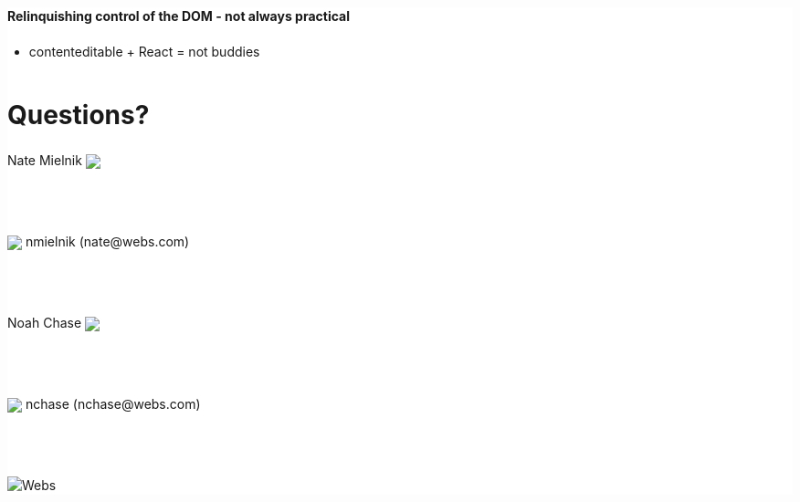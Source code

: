 
#### Relinquishing control of the DOM - not always practical

*  contenteditable + React = not buddies



# Questions?

<p class="fragment" data-fragment-index="1">
    <span style="height: 75px; display: inline-block;">Nate Mielnik</span>
    <img src="./resources/2015-05-13/images/Watchmen.png" style="height: 75px; vertical-align: middle;" />
</p>
<p class="fragment" data-fragment-index="1">
    <img src="./resources/2015-05-13/images/github.png" style="width: 75px; vertical-align: middle;" />
    <span style="height: 75px; display: inline-block;">nmielnik (nate@webs.com)</span>
</p>

<p class="fragment" data-fragment-index="2">
    <span style="height: 75px; display: inline-block;">Noah Chase</span>
    <img src="./resources/2015-05-13/images/Architects.png" style="width: 400px; vertical-align: middle;" />
</p>
<p class="fragment" data-fragment-index="2">
    <img src="./resources/2015-05-13/images/github.png" style="width: 75px; vertical-align: middle;" />
    <span style="height: 75px; display: inline-block;">nchase (nchase@webs.com)</span>
</p>

![Webs](./resources/2015-05-13/images/Webs.svg)
